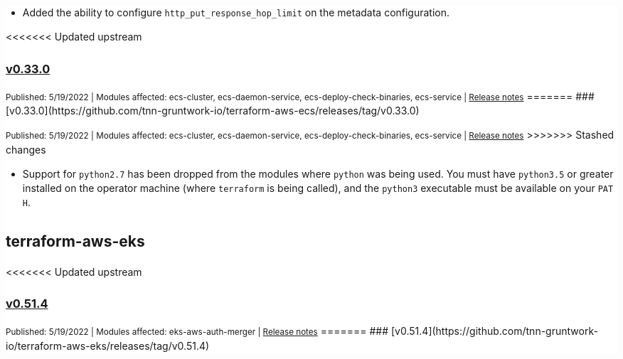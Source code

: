 <div style={{"overflow":"hidden","textOverflow":"ellipsis","display":"-webkit-box","WebkitLineClamp":10,"lineClamp":10,"WebkitBoxOrient":"vertical"}}>

  

- Added the ability to configure `http_put_response_hop_limit` on the metadata configuration.



</div>


<<<<<<< Updated upstream
### [v0.33.0](https://github.com/tnn-gruntwork-io/terraform-aws-ecs/releases/tag/v0.33.0)

<p style={{marginTop: "-20px", marginBottom: "10px"}}>
  <small>Published: 5/19/2022 | Modules affected: ecs-cluster, ecs-daemon-service, ecs-deploy-check-binaries, ecs-service | <a href="https://github.com/tnn-gruntwork-io/terraform-aws-ecs/releases/tag/v0.33.0">Release notes</a></small>
=======
### [v0.33.0](https://github.com/tnn-gruntwork-io/terraform-aws-ecs/releases/tag/v0.33.0)

<p style={{marginTop: "-20px", marginBottom: "10px"}}>
  <small>Published: 5/19/2022 | Modules affected: ecs-cluster, ecs-daemon-service, ecs-deploy-check-binaries, ecs-service | <a href="https://github.com/tnn-gruntwork-io/terraform-aws-ecs/releases/tag/v0.33.0">Release notes</a></small>
>>>>>>> Stashed changes
</p>

<div style={{"overflow":"hidden","textOverflow":"ellipsis","display":"-webkit-box","WebkitLineClamp":10,"lineClamp":10,"WebkitBoxOrient":"vertical"}}>

  

- Support for `python2.7` has been dropped from the modules where `python` was being used. You must have `python3.5` or greater installed on the operator machine (where `terraform` is being called), and the `python3` executable must be available on your `PATH`.




</div>



## terraform-aws-eks


<<<<<<< Updated upstream
### [v0.51.4](https://github.com/tnn-gruntwork-io/terraform-aws-eks/releases/tag/v0.51.4)

<p style={{marginTop: "-20px", marginBottom: "10px"}}>
  <small>Published: 5/19/2022 | Modules affected: eks-aws-auth-merger | <a href="https://github.com/tnn-gruntwork-io/terraform-aws-eks/releases/tag/v0.51.4">Release notes</a></small>
=======
### [v0.51.4](https://github.com/tnn-gruntwork-io/terraform-aws-eks/releases/tag/v0.51.4)
